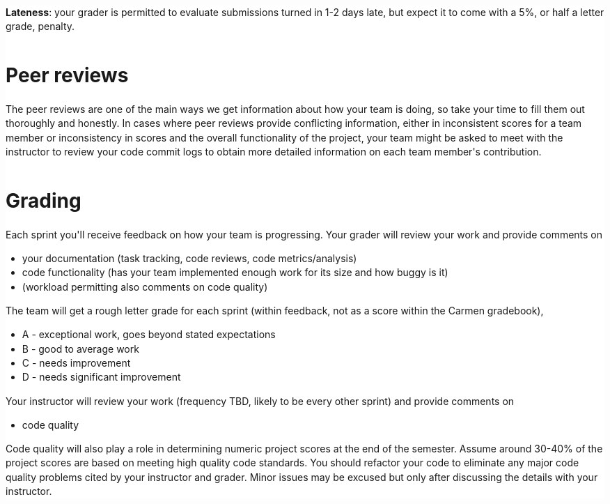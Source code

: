 **Lateness**: your grader is permitted to evaluate submissions turned in 1-2
days late, but expect it to come with a 5%, or half a letter grade, penalty.

# Peer reviews

The peer reviews are one of the main ways we get information about how your team
is doing, so take your time to fill them out thoroughly and honestly. In cases
where peer reviews provide conflicting information, either in inconsistent
scores for a team member or inconsistency in scores and the overall
functionality of the project, your team might be asked to meet with the
instructor to review your code commit logs to obtain more detailed information
on each team member's contribution.

# Grading

Each sprint you'll receive feedback on how your team is progressing. Your grader
will review your work and provide comments on

- your documentation (task tracking, code reviews, code metrics/analysis)
- code functionality (has your team implemented enough work for its size and how
  buggy is it)
- (workload permitting also comments on code quality)

The team will get a rough letter grade for each sprint (within feedback, not as
a score within the Carmen gradebook),

- A - exceptional work, goes beyond stated expectations
- B - good to average work
- C - needs improvement
- D - needs significant improvement

Your instructor will review your work (frequency TBD, likely to be every other
sprint) and provide comments on

- code quality

Code quality will also play a role in determining numeric project scores at the
end of the semester. Assume around 30-40% of the project scores are based on
meeting high quality code standards. You should refactor your code to eliminate
any major code quality problems cited by your instructor and grader. Minor
issues may be excused but only after discussing the details with your
instructor.
